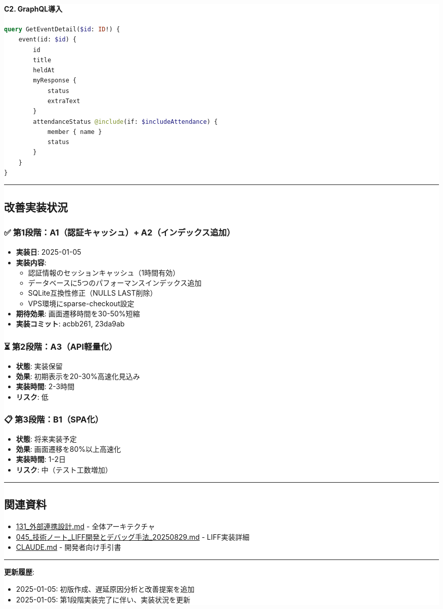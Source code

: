 #### C2. GraphQL導入
```graphql
query GetEventDetail($id: ID!) {
    event(id: $id) {
        id
        title
        heldAt
        myResponse {
            status
            extraText
        }
        attendanceStatus @include(if: $includeAttendance) {
            member { name }
            status
        }
    }
}
```

---

## 改善実装状況

### ✅ 第1段階：A1（認証キャッシュ）+ A2（インデックス追加）
- **実装日**: 2025-01-05
- **実装内容**:
  - 認証情報のセッションキャッシュ（1時間有効）
  - データベースに5つのパフォーマンスインデックス追加
  - SQLite互換性修正（NULLS LAST削除）
  - VPS環境にsparse-checkout設定
- **期待効果**: 画面遷移時間を30-50%短縮
- **実装コミット**: acbb261, 23da9ab

### ⏳ 第2段階：A3（API軽量化）
- **状態**: 実装保留
- **効果**: 初期表示を20-30%高速化見込み
- **実装時間**: 2-3時間
- **リスク**: 低

### 📋 第3段階：B1（SPA化）
- **状態**: 将来実装予定
- **効果**: 画面遷移を80%以上高速化
- **実装時間**: 1-2日
- **リスク**: 中（テスト工数増加）

---

## 関連資料

- [131_外部連携設計.md](131_外部連携設計.md) - 全体アーキテクチャ
- [045_技術ノート_LIFF開発とデバッグ手法_20250829.md](../200_技術ノート/045_技術ノート_LIFF開発とデバッグ手法_20250829.md) - LIFF実装詳細
- [CLAUDE.md](../000_重要/CLAUDE.md) - 開発者向け手引書

---

**更新履歴**:
- 2025-01-05: 初版作成、遅延原因分析と改善提案を追加
- 2025-01-05: 第1段階実装完了に伴い、実装状況を更新